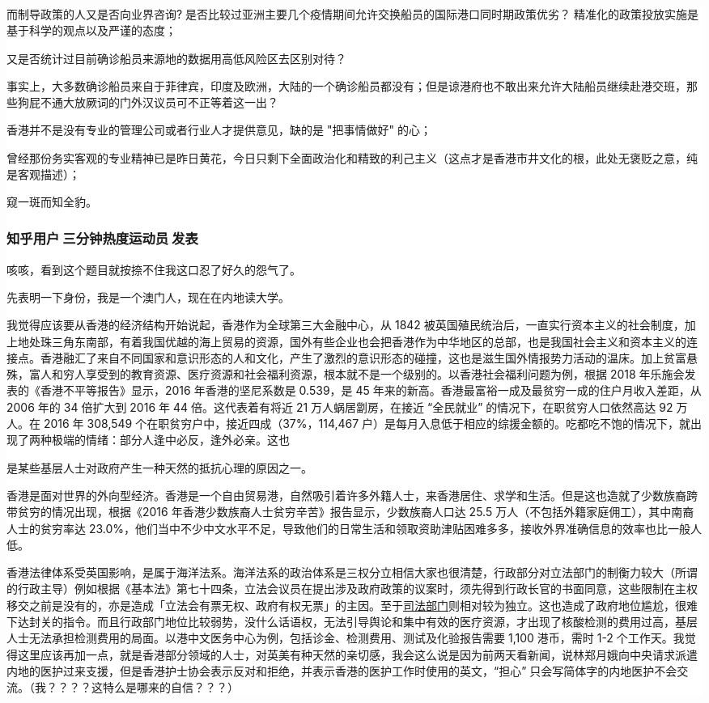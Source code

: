 而制导政策的人又是否向业界咨询? 是否比较过亚洲主要几个疫情期间允许交换船员的国际港口同时期政策优劣？ 精准化的政策投放实施是基于科学的观点以及严谨的态度；

又是否统计过目前确诊船员来源地的数据用高低风险区去区别对待？

事实上，大多数确诊船员来自于菲律宾，印度及欧洲，大陆的一个确诊船员都没有；但是谅港府也不敢出来允许大陆船员继续赴港交班，那些狗屁不通大放厥词的门外汉议员可不正等着这一出？

香港并不是没有专业的管理公司或者行业人才提供意见，缺的是 "把事情做好" 的心；

曾经那份务实客观的专业精神已是昨日黄花，今日只剩下全面政治化和精致的利己主义（这点才是香港市井文化的根，此处无褒贬之意，纯是客观描述）；

窥一斑而知全豹。
    
    
    
    
### 知乎用户 三分钟热度运动员 发表
    
咳咳，看到这个题目就按捺不住我这口忍了好久的怨气了。

先表明一下身份，我是一个澳门人，现在在内地读大学。

我觉得应该要从香港的经济结构开始说起，香港作为全球第三大金融中心，从 1842 被英国殖民统治后，一直实行资本主义的社会制度，加上地处珠三角东南部，有着我国优越的海上贸易的资源，国外有些企业也会把香港作为中华地区的总部，也是我国社会主义和资本主义的连接点。香港融汇了来自不同国家和意识形态的人和文化，产生了激烈的意识形态的碰撞，这也是滋生国外情报势力活动的温床。加上贫富悬殊，富人和穷人享受到的教育资源、医疗资源和社会福利资源，根本就不是一个级别的。以香港社会福利问题为例，根据 2018 年乐施会发表的《香港不平等报告》显示，2016 年香港的坚尼系数是 0.539，是 45 年来的新高。香港最富裕一成及最贫穷一成的住户月收入差距，从 2006 年的 34 倍扩大到 2016 年 44 倍。这代表着有将近 21 万人蜗居劏房，在接近 “全民就业” 的情况下，在职贫穷人口依然高达 92 万人。在 2016 年 308,549 个在职贫穷户中，接近四成（37%，114,467 户）是每月入息低于相应的综援金额的。吃都吃不饱的情况下，就出现了两种极端的情绪：部分人逢中必反，逢外必亲。这也

是某些基层人士对政府产生一种天然的抵抗心理的原因之一。

香港是面对世界的外向型经济。香港是一个自由贸易港，自然吸引着许多外籍人士，来香港居住、求学和生活。但是这也造就了少数族裔跨带贫穷的情况出现，根据《2016 年香港少数族裔人士贫穷辛苦》报告显示，少数族裔人口达 25.5 万人（不包括外籍家庭佣工），其中南裔人士的贫穷率达 23.0%，他们当中不少中文水平不足，导致他们的日常生活和领取资助津贴困难多多，接收外界准确信息的效率也比一般人低。

香港法律体系受英国影响，是属于海洋法系。海洋法系的政治体系是三权分立相信大家也很清楚，行政部分对立法部门的制衡力较大（所谓的行政主导）例如根据《基本法》第七十四条，立法会议员在提出涉及政府政策的议案时，须先得到行政长官的书面同意，这些限制在主权移交之前是没有的，亦是造成「立法会有票无权、政府有权无票」的主因。至于[司法部门](https://link.zhihu.com/?target=https%3A//zh.wikipedia.org/wiki/%25E5%258F%25B8%25E6%25B3%2595%25E9%2583%25A8%25E9%2596%2580)则相对较为独立。这也造成了政府地位尴尬，很难下达封关的指令。而且行政部门地位比较弱势，没什么话语权，无法引导舆论和集中有效的医疗资源，才出现了核酸检测的费用过高，基层人士无法承担检测费用的局面。以港中文医务中心为例，包括诊金、检测费用、测试及化验报告需要 1,100 港币，需时 1-2 个工作天。我觉得这里应该再加一点，就是香港部分领域的人士，对英美有种天然的亲切感，我会这么说是因为前两天看新闻，说林郑月娥向中央请求派遣内地的医护过来支援，但是香港护士协会表示反对和拒绝，并表示香港的医护工作时使用的英文，“担心” 只会写简体字的内地医护不会交流。（我？？？？这特么是哪来的自信？？？）

